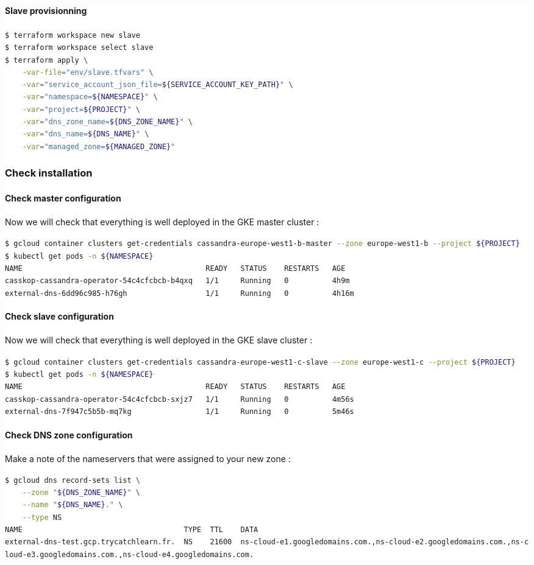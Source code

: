 #### Slave provisionning

```sh
$ terraform workspace new slave
$ terraform workspace select slave
$ terraform apply \
    -var-file="env/slave.tfvars" \
    -var="service_account_json_file=${SERVICE_ACCOUNT_KEY_PATH}" \
    -var="namespace=${NAMESPACE}" \
    -var="project=${PROJECT}" \
    -var="dns_zone_name=${DNS_ZONE_NAME}" \
    -var="dns_name=${DNS_NAME}" \
    -var="managed_zone=${MANAGED_ZONE}"
```

### Check installation 

#### Check master configuration

Now we will check that everything is well deployed in the GKE master cluster : 

```sh
$ gcloud container clusters get-credentials cassandra-europe-west1-b-master --zone europe-west1-b --project ${PROJECT}
$ kubectl get pods -n ${NAMESPACE}
NAME                                          READY   STATUS    RESTARTS   AGE
casskop-cassandra-operator-54c4cfcbcb-b4qxq   1/1     Running   0          4h9m
external-dns-6dd96c985-h76gh                  1/1     Running   0          4h16m
```

#### Check slave configuration

Now we will check that everything is well deployed in the GKE slave cluster : 

```sh
$ gcloud container clusters get-credentials cassandra-europe-west1-c-slave --zone europe-west1-c --project ${PROJECT}
$ kubectl get pods -n ${NAMESPACE}
NAME                                          READY   STATUS    RESTARTS   AGE
casskop-cassandra-operator-54c4cfcbcb-sxjz7   1/1     Running   0          4m56s
external-dns-7f947c5b5b-mq7kg                 1/1     Running   0          5m46s
```

#### Check DNS zone configuration

Make a note of the nameservers that were assigned to your new zone : 

```sh
$ gcloud dns record-sets list \
    --zone "${DNS_ZONE_NAME}" \
    --name "${DNS_NAME}." \
    --type NS
NAME                                     TYPE  TTL    DATA
external-dns-test.gcp.trycatchlearn.fr.  NS    21600  ns-cloud-e1.googledomains.com.,ns-cloud-e2.googledomains.com.,ns-cloud-e3.googledomains.com.,ns-cloud-e4.googledomains.com.
```
